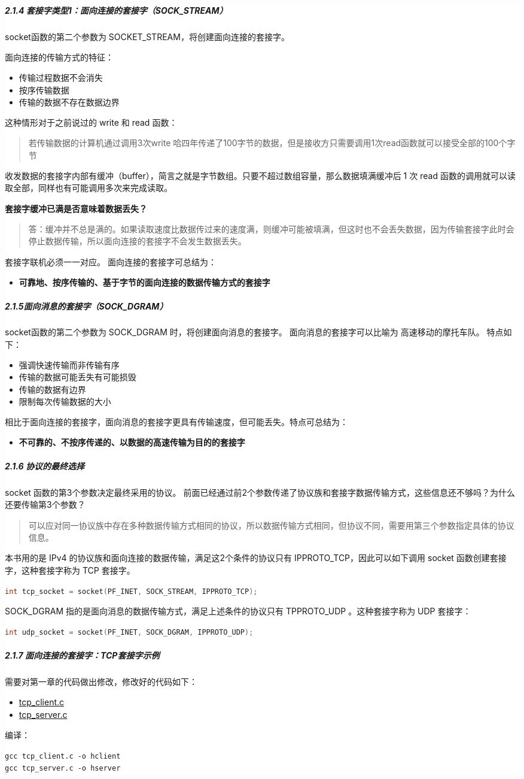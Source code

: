 ##### 2.1.4 套接字类型1：面向连接的套接字（SOCK_STREAM）
socket函数的第二个参数为 SOCKET_STREAM，将创建面向连接的套接字。

面向连接的传输方式的特征：
- 传输过程数据不会消失
- 按序传输数据
- 传输的数据不存在数据边界

这种情形对于之前说过的 write 和 read 函数：
> 若传输数据的计算机通过调用3次write 哈四年传递了100字节的数据，但是接收方只需要调用1次read函数就可以接受全部的100个字节

收发数据的套接字内部有缓冲（buffer），简言之就是字节数组。只要不超过数组容量，那么数据填满缓冲后 1 次 read 函数的调用就可以读取全部，同样也有可能调用多次来完成读取。

**套接字缓冲已满是否意味着数据丢失？**
> 答：缓冲并不总是满的。如果读取速度比数据传过来的速度满，则缓冲可能被填满，但这时也不会丢失数据，因为传输套接字此时会停止数据传输，所以面向连接的套接字不会发生数据丢失。

套接字联机必须一一对应。
面向连接的套接字可总结为：
- **可靠地、按序传输的、基于字节的面向连接的数据传输方式的套接字**

##### 2.1.5面向消息的套接字（SOCK_DGRAM）
socket函数的第二个参数为 SOCK_DGRAM 时，将创建面向消息的套接字。
面向消息的套接字可以比喻为 高速移动的摩托车队。 特点如下：
- 强调快速传输而非传输有序
- 传输的数据可能丢失有可能损毁
- 传输的数据有边界
- 限制每次传输数据的大小

相比于面向连接的套接字，面向消息的套接字更具有传输速度，但可能丢失。特点可总结为：
- **不可靠的、不按序传递的、以数据的高速传输为目的的套接字**

##### 2.1.6 协议的最终选择
socket 函数的第3个参数决定最终采用的协议。
前面已经通过前2个参数传递了协议族和套接字数据传输方式，这些信息还不够吗？为什么还要传输第3个参数？
> 可以应对同一协议族中存在多种数据传输方式相同的协议，所以数据传输方式相同，但协议不同，需要用第三个参数指定具体的协议信息。

本书用的是 IPv4 的协议族和面向连接的数据传输，满足这2个条件的协议只有 IPPROTO_TCP，因此可以如下调用 socket 函数创建套接字，这种套接字称为 TCP 套接字。
```c
int tcp_socket = socket(PF_INET, SOCK_STREAM, IPPROTO_TCP);
```
SOCK_DGRAM 指的是面向消息的数据传输方式，满足上述条件的协议只有 TPPROTO_UDP 。这种套接字称为 UDP 套接字：
```c
int udp_socket = socket(PF_INET, SOCK_DGRAM, IPPROTO_UDP);
```
##### 2.1.7 面向连接的套接字：TCP套接字示例
需要对第一章的代码做出修改，修改好的代码如下：

- [tcp_client.c](https://github.com/wdmhswj/Network_Programming/blob/main/ch2/tcp_client.c)
- [tcp_server.c](https://github.com/wdmhswj/Network_Programming/blob/main/ch2/tcp_server.c)

编译：

```shell
gcc tcp_client.c -o hclient
gcc tcp_server.c -o hserver
```

